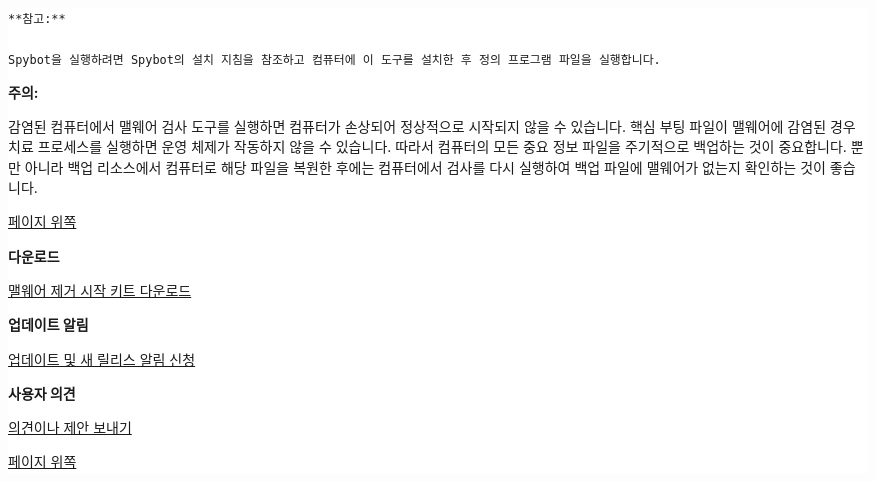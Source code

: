     **참고:**

    Spybot을 실행하려면 Spybot의 설치 지침을 참조하고 컴퓨터에 이 도구를 설치한 후 정의 프로그램 파일을 실행합니다.

**주의:**

감염된 컴퓨터에서 맬웨어 검사 도구를 실행하면 컴퓨터가 손상되어 정상적으로 시작되지 않을 수 있습니다. 핵심 부팅 파일이 맬웨어에 감염된 경우 치료 프로세스를 실행하면 운영 체제가 작동하지 않을 수 있습니다. 따라서 컴퓨터의 모든 중요 정보 파일을 주기적으로 백업하는 것이 중요합니다. 뿐만 아니라 백업 리소스에서 컴퓨터로 해당 파일을 복원한 후에는 컴퓨터에서 검사를 다시 실행하여 백업 파일에 맬웨어가 없는지 확인하는 것이 좋습니다.

[](#mainsection)[페이지 위쪽](#mainsection)

**다운로드**

[맬웨어 제거 시작 키트 다운로드](http://go.microsoft.com/fwlink/?linkid=93108)

**업데이트 알림**

[업데이트 및 새 릴리스 알림 신청](http://go.microsoft.com/fwlink/?linkid=54982)

**사용자 의견**

[의견이나 제안 보내기](https://technet.microsoft.com/ko-kr/mailto:secwish?subject=malware%20removal%20starter%20kit)

[](#mainsection)[페이지 위쪽](#mainsection)
